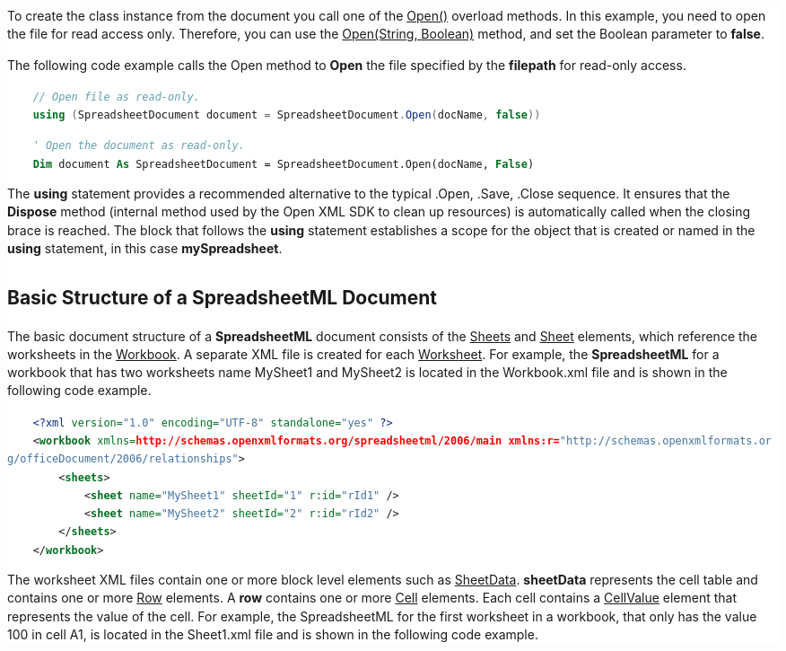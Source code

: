 To create the class instance from the document you call one of the [Open()](https://msdn.microsoft.com/library/office/documentformat.openxml.packaging.spreadsheetdocument.open.aspx) overload methods. In this example,
you need to open the file for read access only. Therefore, you can use
the [Open(String, Boolean)](https://msdn.microsoft.com/library/office/cc562356.aspx) method, and set the
Boolean parameter to **false**.

The following code example calls the Open method to **Open** the file specified by the **filepath** for read-only access.

```csharp
    // Open file as read-only.
    using (SpreadsheetDocument document = SpreadsheetDocument.Open(docName, false))
```

```vb
    ' Open the document as read-only.
    Dim document As SpreadsheetDocument = SpreadsheetDocument.Open(docName, False)
```

The **using** statement provides a recommended
alternative to the typical .Open, .Save, .Close sequence. It ensures
that the **Dispose** method (internal method
used by the Open XML SDK to clean up resources) is automatically called
when the closing brace is reached. The block that follows the **using** statement establishes a scope for the
object that is created or named in the **using** statement, in this case **mySpreadsheet**.


## Basic Structure of a SpreadsheetML Document

The basic document structure of a **SpreadsheetML** document consists of the [Sheets](https://msdn.microsoft.com/library/office/documentformat.openxml.spreadsheet.sheets.aspx) and [Sheet](https://msdn.microsoft.com/library/office/documentformat.openxml.spreadsheet.sheet.aspx) elements, which reference the
worksheets in the [Workbook](https://msdn.microsoft.com/library/office/documentformat.openxml.spreadsheet.workbook.aspx). A separate XML file is created
for each [Worksheet](https://msdn.microsoft.com/library/office/documentformat.openxml.spreadsheet.worksheet.aspx). For example, the **SpreadsheetML** for a workbook that has two
worksheets name MySheet1 and MySheet2 is located in the Workbook.xml
file and is shown in the following code example.

```xml
    <?xml version="1.0" encoding="UTF-8" standalone="yes" ?> 
    <workbook xmlns=http://schemas.openxmlformats.org/spreadsheetml/2006/main xmlns:r="http://schemas.openxmlformats.org/officeDocument/2006/relationships">
        <sheets>
            <sheet name="MySheet1" sheetId="1" r:id="rId1" /> 
            <sheet name="MySheet2" sheetId="2" r:id="rId2" /> 
        </sheets>
    </workbook>
```

The worksheet XML files contain one or more block level elements such as
[SheetData](https://msdn.microsoft.com/library/office/documentformat.openxml.spreadsheet.sheetdata.aspx). **sheetData** represents the cell table and contains
one or more [Row](https://msdn.microsoft.com/library/office/documentformat.openxml.spreadsheet.row.aspx) elements. A **row** contains one or more [Cell](https://msdn.microsoft.com/library/office/documentformat.openxml.spreadsheet.cell.aspx) elements. Each cell contains a [CellValue](https://msdn.microsoft.com/library/office/documentformat.openxml.spreadsheet.cellvalue.aspx) element that represents the value
of the cell. For example, the SpreadsheetML for the first worksheet in a
workbook, that only has the value 100 in cell A1, is located in the
Sheet1.xml file and is shown in the following code example.

